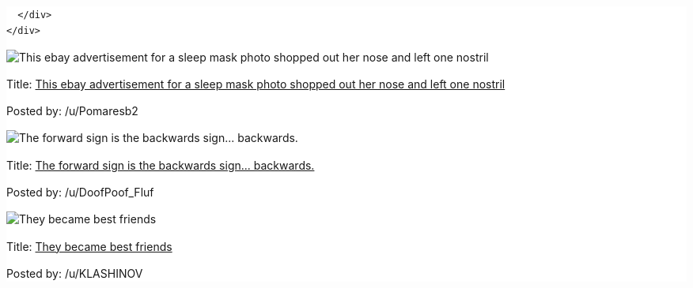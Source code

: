       </div>
    </div>
  </div>
</div>

<div class="card">
  <div class="card-image">
    <img class="post-img" src="https://i.redd.it/1d8qd5ve50f21.jpg" alt="This ebay advertisement for a sleep mask photo shopped out her nose and left one nostril" title="This ebay advertisement for a sleep mask photo shopped out her nose and left one nostril" />
  </div>
  <div class="card-content">
    <div class="media">
      <div class="media-content">
        <p class="title is-4">
           Title: <a href="https://www.reddit.com/r/CrappyDesign/comments/knad45/this_ebay_advertisement_for_a_sleep_mask_photo/">This ebay advertisement for a sleep mask photo shopped out her nose and left one nostril</a>
        </p>
        <p class="subtitle is-4">Posted by: /u/Pomaresb2</p>
      </div>
    </div>
  </div>
</div>

<div class="card">
  <div class="card-image">
    <img class="post-img" src="https://i.redd.it/uzehf4b1qm761.jpg" alt="The forward sign is the backwards sign... backwards." title="The forward sign is the backwards sign... backwards." />
  </div>
  <div class="card-content">
    <div class="media">
      <div class="media-content">
        <p class="title is-4">
           Title: <a href="https://www.reddit.com/r/CrappyDesign/comments/kku0vz/the_forward_sign_is_the_backwards_sign_backwards/">The forward sign is the backwards sign... backwards.</a>
        </p>
        <p class="subtitle is-4">Posted by: /u/DoofPoof_Fluf</p>
      </div>
    </div>
  </div>
</div>

<div class="card">
  <div class="card-image">
    <img class="post-img" src="https://i.imgur.com/87T1Jzz.gif" alt="They became best friends" title="They became best friends" />
  </div>
  <div class="card-content">
    <div class="media">
      <div class="media-content">
        <p class="title is-4">
           Title: <a href="https://www.reddit.com/r/memes/comments/knhwzx/they_became_best_friends/">They became best friends</a>
        </p>
        <p class="subtitle is-4">Posted by: /u/KLASHINOV</p>
      </div>
    </div>
  </div>
</div>

